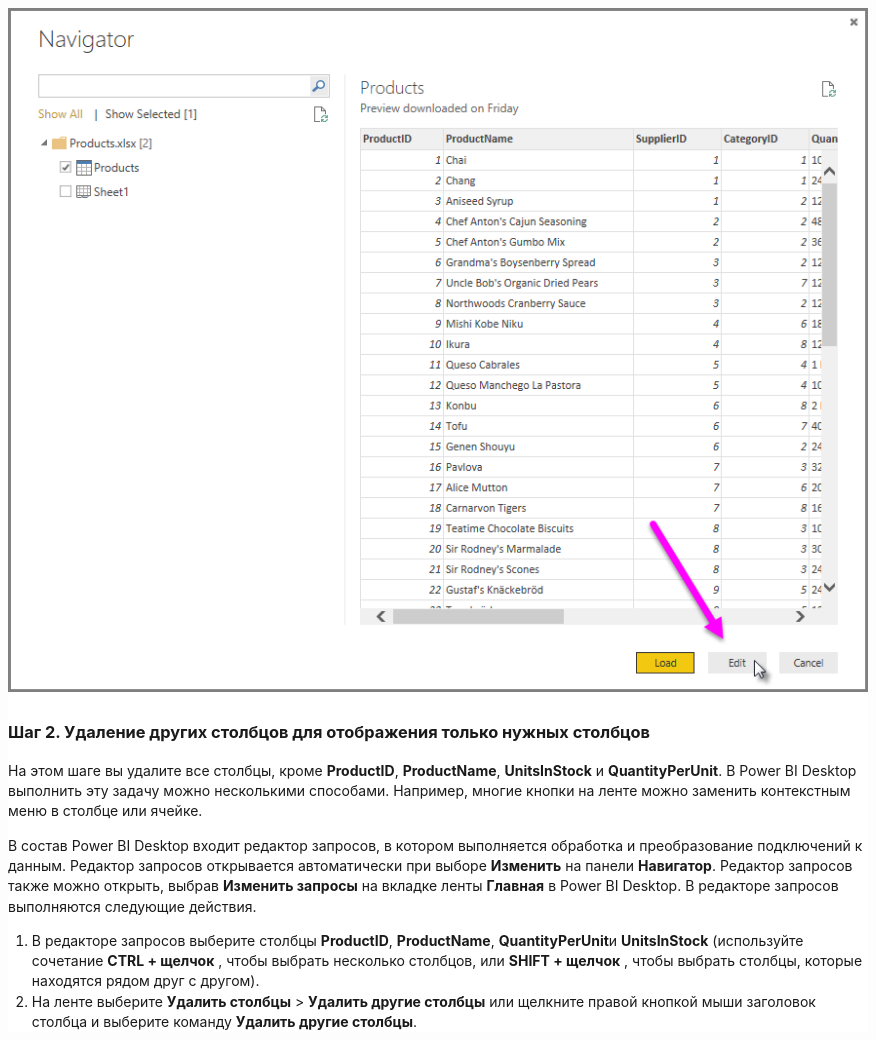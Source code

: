    ![](media/desktop-tutorial-analyzing-sales-data-from-excel-and-an-odata-feed/t_excelodata_2.png)

### <a name="step-2-remove-other-columns-to-only-display-columns-of-interest"></a>Шаг 2. Удаление других столбцов для отображения только нужных столбцов
На этом шаге вы удалите все столбцы, кроме **ProductID**, **ProductName**, **UnitsInStock** и **QuantityPerUnit**. В Power BI Desktop выполнить эту задачу можно несколькими способами. Например, многие кнопки на ленте можно заменить контекстным меню в столбце или ячейке.

В состав Power BI Desktop входит редактор запросов, в котором выполняется обработка и преобразование подключений к данным. Редактор запросов открывается автоматически при выборе **Изменить** на панели **Навигатор**. Редактор запросов также можно открыть, выбрав **Изменить запросы** на вкладке ленты **Главная** в Power BI Desktop. В редакторе запросов выполняются следующие действия.

1. В редакторе запросов выберите столбцы **ProductID**, **ProductName**, **QuantityPerUnit**и **UnitsInStock** (используйте сочетание **CTRL + щелчок** , чтобы выбрать несколько столбцов, или **SHIFT + щелчок** , чтобы выбрать столбцы, которые находятся рядом друг с другом).
2. На ленте выберите **Удалить столбцы** \> **Удалить другие столбцы** или щелкните правой кнопкой мыши заголовок столбца и выберите команду **Удалить другие столбцы**.

